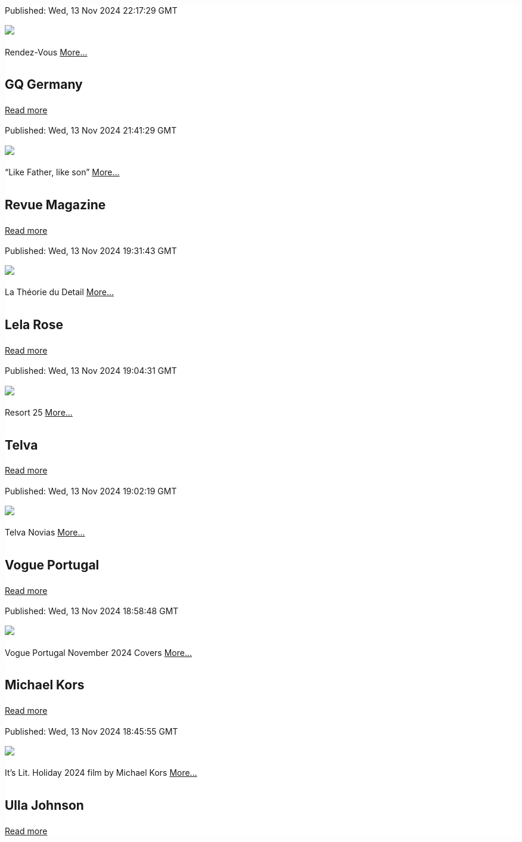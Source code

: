 Published: Wed, 13 Nov 2024 22:17:29 GMT

<p><img src="https://i.mdel.net/i/db/2024/11/2383124/2383124-800w.jpg" /></p>Rendez-Vous <a href="https://models.com/work/vogue-adria-rendez-vous" title="Rendez-Vous">More...</a>

## GQ Germany
[Read more](https://models.com/work/gq-germany-like-father-like-son-1)

Published: Wed, 13 Nov 2024 21:41:29 GMT

<p><img src="https://i.mdel.net/i/db/2024/11/2383104/2383104-800w.jpg" /></p>“Like Father, like son” <a href="https://models.com/work/gq-germany-like-father-like-son-1" title="“Like Father, like son”">More...</a>

## Revue Magazine
[Read more](https://models.com/work/revue-magazine-la-thorie-du-detail)

Published: Wed, 13 Nov 2024 19:31:43 GMT

<p><img src="https://i.mdel.net/i/db/2024/11/2383042/2383042-800w.jpg" /></p>La Théorie du Detail <a href="https://models.com/work/revue-magazine-la-thorie-du-detail" title="La Théorie du Detail">More...</a>

## Lela Rose
[Read more](https://models.com/work/lela-rose-resort-25)

Published: Wed, 13 Nov 2024 19:04:31 GMT

<p><img src="https://i.mdel.net/i/db/2024/11/2383022/2383022-800w.jpg" /></p>Resort 25 <a href="https://models.com/work/lela-rose-resort-25" title="Resort 25">More...</a>

## Telva
[Read more](https://models.com/work/telva-telva-novias)

Published: Wed, 13 Nov 2024 19:02:19 GMT

<p><img src="https://i.mdel.net/i/db/2024/11/2383010/2383010-800w.jpg" /></p>Telva Novias <a href="https://models.com/work/telva-telva-novias" title="Telva Novias">More...</a>

## Vogue Portugal
[Read more](https://models.com/work/vogue-portugal-vogue-portugal-november-2024-covers)

Published: Wed, 13 Nov 2024 18:58:48 GMT

<p><img src="https://i.mdel.net/i/db/2024/11/2383009/2383009-800w.jpg" /></p>Vogue Portugal November 2024 Covers <a href="https://models.com/work/vogue-portugal-vogue-portugal-november-2024-covers" title="Vogue Portugal November 2024 Covers">More...</a>

## Michael Kors
[Read more](https://models.com/work/michael-kors-its-lit-holiday-2024-film--by-michael-kors)

Published: Wed, 13 Nov 2024 18:45:55 GMT

<p><img src="https://i.mdel.net/i/db/2024/11/2383008/2383008-800w.jpg" /></p>It’s Lit. Holiday 2024 film by Michael Kors <a href="https://models.com/work/michael-kors-its-lit-holiday-2024-film--by-michael-kors" title="It’s Lit. Holiday 2024 film by Michael Kors">More...</a>

## Ulla Johnson
[Read more](https://models.com/work/ulla-johnson-ulla-johnson-fw-2024)
